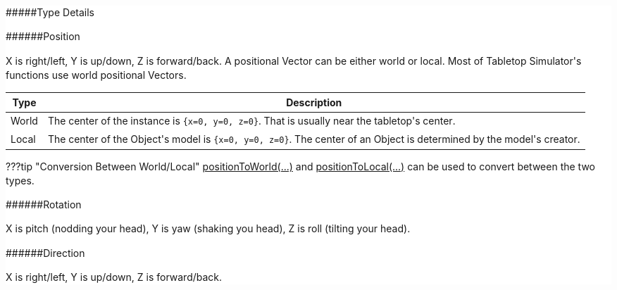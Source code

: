 #####Type Details

######Position

X is right/left, Y is up/down, Z is forward/back. A positional Vector can be either world or local. Most of Tabletop Simulator's functions use world positional Vectors.

Type | Description
-- | --
World | The center of the instance is `{x=0, y=0, z=0}`. That is usually near the tabletop's center.
Local | The center of the Object's model is `{x=0, y=0, z=0}`. The center of an Object is determined by the model's creator.

???tip "Conversion Between World/Local" 
     [positionToWorld(...)](object#positiontoworld) and [positionToLocal(...)](object#positiontolocal) can be used to convert between the two types.

######Rotation

X is pitch (nodding your head), Y is yaw (shaking you head), Z is roll (tilting your head).

######Direction

X is right/left, Y is up/down, Z is forward/back.
